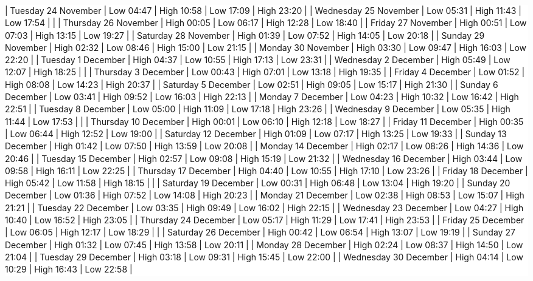 | Tuesday 24 November | Low 04:47 | High 10:58 | Low 17:09 | High 23:20 | 
| Wednesday 25 November | Low 05:31 | High 11:43 | Low 17:54 |  | 
| Thursday 26 November | High 00:05 | Low 06:17 | High 12:28 | Low 18:40 | 
| Friday 27 November | High 00:51 | Low 07:03 | High 13:15 | Low 19:27 | 
| Saturday 28 November | High 01:39 | Low 07:52 | High 14:05 | Low 20:18 | 
| Sunday 29 November | High 02:32 | Low 08:46 | High 15:00 | Low 21:15 | 
| Monday 30 November | High 03:30 | Low 09:47 | High 16:03 | Low 22:20 | 
| Tuesday 1 December | High 04:37 | Low 10:55 | High 17:13 | Low 23:31 | 
| Wednesday 2 December | High 05:49 | Low 12:07 | High 18:25 |  | 
| Thursday 3 December | Low 00:43 | High 07:01 | Low 13:18 | High 19:35 | 
| Friday 4 December | Low 01:52 | High 08:08 | Low 14:23 | High 20:37 | 
| Saturday 5 December | Low 02:51 | High 09:05 | Low 15:17 | High 21:30 | 
| Sunday 6 December | Low 03:41 | High 09:52 | Low 16:03 | High 22:13 | 
| Monday 7 December | Low 04:23 | High 10:32 | Low 16:42 | High 22:51 | 
| Tuesday 8 December | Low 05:00 | High 11:09 | Low 17:18 | High 23:26 | 
| Wednesday 9 December | Low 05:35 | High 11:44 | Low 17:53 |  | 
| Thursday 10 December | High 00:01 | Low 06:10 | High 12:18 | Low 18:27 | 
| Friday 11 December | High 00:35 | Low 06:44 | High 12:52 | Low 19:00 | 
| Saturday 12 December | High 01:09 | Low 07:17 | High 13:25 | Low 19:33 | 
| Sunday 13 December | High 01:42 | Low 07:50 | High 13:59 | Low 20:08 | 
| Monday 14 December | High 02:17 | Low 08:26 | High 14:36 | Low 20:46 | 
| Tuesday 15 December | High 02:57 | Low 09:08 | High 15:19 | Low 21:32 | 
| Wednesday 16 December | High 03:44 | Low 09:58 | High 16:11 | Low 22:25 | 
| Thursday 17 December | High 04:40 | Low 10:55 | High 17:10 | Low 23:26 | 
| Friday 18 December | High 05:42 | Low 11:58 | High 18:15 |  | 
| Saturday 19 December | Low 00:31 | High 06:48 | Low 13:04 | High 19:20 | 
| Sunday 20 December | Low 01:36 | High 07:52 | Low 14:08 | High 20:23 | 
| Monday 21 December | Low 02:38 | High 08:53 | Low 15:07 | High 21:21 | 
| Tuesday 22 December | Low 03:35 | High 09:49 | Low 16:02 | High 22:15 | 
| Wednesday 23 December | Low 04:27 | High 10:40 | Low 16:52 | High 23:05 | 
| Thursday 24 December | Low 05:17 | High 11:29 | Low 17:41 | High 23:53 | 
| Friday 25 December | Low 06:05 | High 12:17 | Low 18:29 |  | 
| Saturday 26 December | High 00:42 | Low 06:54 | High 13:07 | Low 19:19 | 
| Sunday 27 December | High 01:32 | Low 07:45 | High 13:58 | Low 20:11 | 
| Monday 28 December | High 02:24 | Low 08:37 | High 14:50 | Low 21:04 | 
| Tuesday 29 December | High 03:18 | Low 09:31 | High 15:45 | Low 22:00 | 
| Wednesday 30 December | High 04:14 | Low 10:29 | High 16:43 | Low 22:58 | 